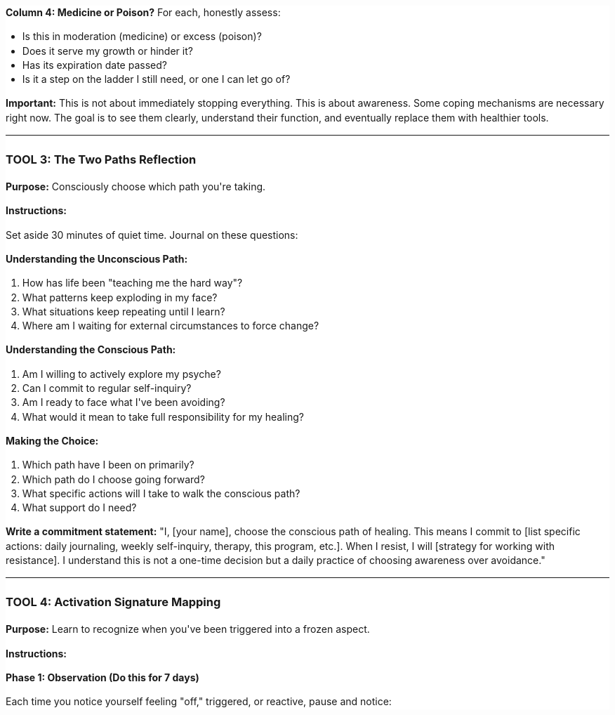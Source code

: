 **Column 4: Medicine or Poison?**
For each, honestly assess:
- Is this in moderation (medicine) or excess (poison)?
- Does it serve my growth or hinder it?
- Has its expiration date passed?
- Is it a step on the ladder I still need, or one I can let go of?

**Important:** This is not about immediately stopping everything. This is about awareness. Some coping mechanisms are necessary right now. The goal is to see them clearly, understand their function, and eventually replace them with healthier tools.

---

### TOOL 3: The Two Paths Reflection

**Purpose:** Consciously choose which path you're taking.

**Instructions:**

Set aside 30 minutes of quiet time. Journal on these questions:

**Understanding the Unconscious Path:**
1. How has life been "teaching me the hard way"?
2. What patterns keep exploding in my face?
3. What situations keep repeating until I learn?
4. Where am I waiting for external circumstances to force change?

**Understanding the Conscious Path:**
1. Am I willing to actively explore my psyche?
2. Can I commit to regular self-inquiry?
3. Am I ready to face what I've been avoiding?
4. What would it mean to take full responsibility for my healing?

**Making the Choice:**
1. Which path have I been on primarily?
2. Which path do I choose going forward?
3. What specific actions will I take to walk the conscious path?
4. What support do I need?

**Write a commitment statement:**
"I, [your name], choose the conscious path of healing. This means I commit to [list specific actions: daily journaling, weekly self-inquiry, therapy, this program, etc.]. When I resist, I will [strategy for working with resistance]. I understand this is not a one-time decision but a daily practice of choosing awareness over avoidance."

---

### TOOL 4: Activation Signature Mapping

**Purpose:** Learn to recognize when you've been triggered into a frozen aspect.

**Instructions:**

**Phase 1: Observation (Do this for 7 days)**

Each time you notice yourself feeling "off," triggered, or reactive, pause and notice:
